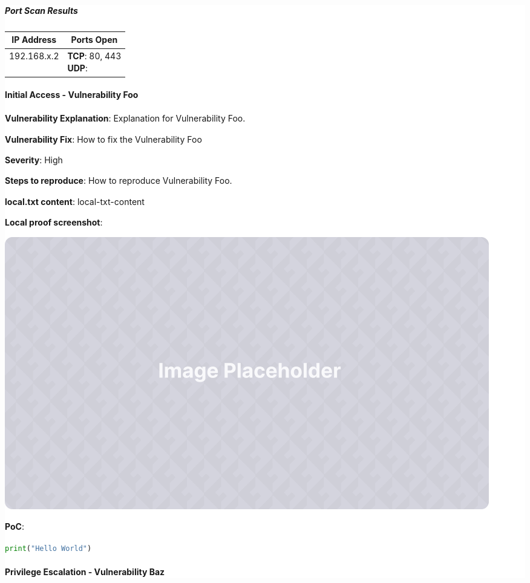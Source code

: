 ##### Port Scan Results

|IP Address|Ports Open|
|---|---|
|192.168.x.2|**TCP**: 80, 443<br/>**UDP**:|




#### Initial Access - Vulnerability Foo

**Vulnerability Explanation**: Explanation for Vulnerability Foo.


**Vulnerability Fix**: How to fix the Vulnerability Foo


**Severity**: High

**Steps to reproduce**: How to reproduce Vulnerability Foo.



**local.txt content**: local-txt-content

**Local proof screenshot**:

![Local proof screenshot](./img-placeholder.png)

**PoC**:
```python
print("Hello World")
```

#### Privilege Escalation - Vulnerability Baz
